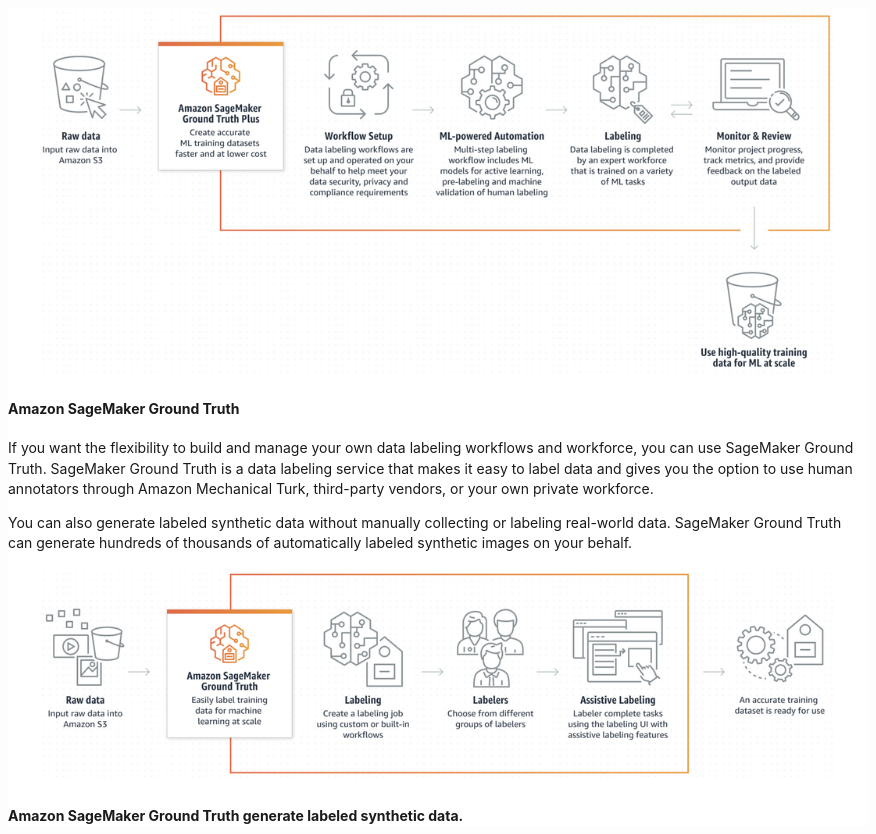 <p style="text-align: center">
  <img  src="Media/Amazon-SageMaker-Ground-Truth-Plus.png" width="800" alt="Amazon-SageMaker-Ground-Truth-Plus">
</p>

#### Amazon SageMaker Ground Truth

If you want the flexibility to build and manage your own data labeling workflows and workforce, you can use SageMaker Ground Truth. SageMaker Ground Truth is a data labeling service that makes it easy to label data and gives you the option to use human annotators through Amazon Mechanical Turk, third-party vendors, or your own private workforce.

You can also generate labeled synthetic data without manually collecting or labeling real-world data. SageMaker Ground Truth can generate hundreds of thousands of automatically labeled synthetic images on your behalf.

<p style="text-align: center">
  <img  src="Media/Amazon-SageMaker-Ground-Truth.png" width="800" alt="Amazon-SageMaker-Ground-Truth-Plus">
</p>

#### Amazon SageMaker Ground Truth generate labeled synthetic data.
